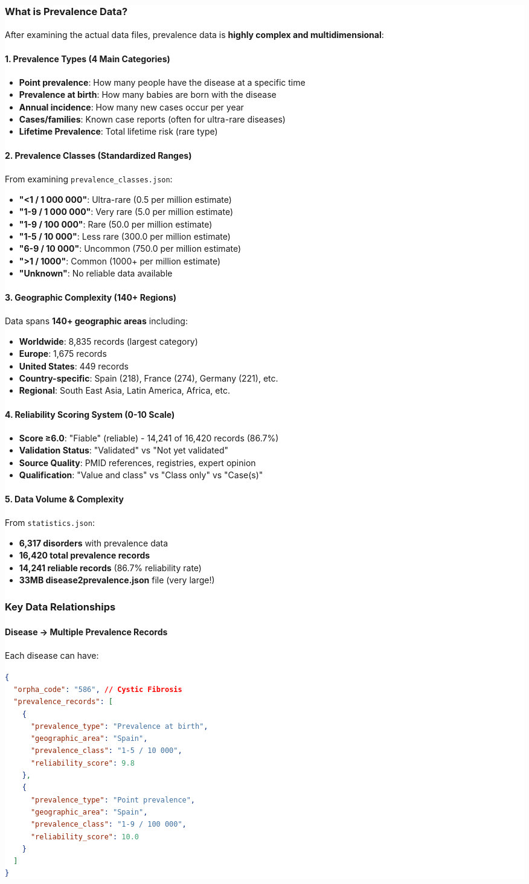 ### What is Prevalence Data?

After examining the actual data files, prevalence data is **highly complex and multidimensional**:

#### 1. **Prevalence Types** (4 Main Categories)
- **Point prevalence**: How many people have the disease at a specific time
- **Prevalence at birth**: How many babies are born with the disease  
- **Annual incidence**: How many new cases occur per year
- **Cases/families**: Known case reports (often for ultra-rare diseases)
- **Lifetime Prevalence**: Total lifetime risk (rare type)

#### 2. **Prevalence Classes** (Standardized Ranges)
From examining `prevalence_classes.json`:
- **"<1 / 1 000 000"**: Ultra-rare (0.5 per million estimate)
- **"1-9 / 1 000 000"**: Very rare (5.0 per million estimate)  
- **"1-9 / 100 000"**: Rare (50.0 per million estimate)
- **"1-5 / 10 000"**: Less rare (300.0 per million estimate)
- **"6-9 / 10 000"**: Uncommon (750.0 per million estimate)
- **">1 / 1000"**: Common (1000+ per million estimate)
- **"Unknown"**: No reliable data available

#### 3. **Geographic Complexity** (140+ Regions)
Data spans **140+ geographic areas** including:
- **Worldwide**: 8,835 records (largest category)
- **Europe**: 1,675 records  
- **United States**: 449 records
- **Country-specific**: Spain (218), France (274), Germany (221), etc.
- **Regional**: South East Asia, Latin America, Africa, etc.

#### 4. **Reliability Scoring System** (0-10 Scale)
- **Score ≥6.0**: "Fiable" (reliable) - 14,241 of 16,420 records (86.7%)
- **Validation Status**: "Validated" vs "Not yet validated"
- **Source Quality**: PMID references, registries, expert opinion
- **Qualification**: "Value and class" vs "Class only" vs "Case(s)"

#### 5. **Data Volume & Complexity**
From `statistics.json`:
- **6,317 disorders** with prevalence data
- **16,420 total prevalence records** 
- **14,241 reliable records** (86.7% reliability rate)
- **33MB disease2prevalence.json** file (very large!)

### Key Data Relationships

#### Disease → Multiple Prevalence Records
Each disease can have:
```json
{
  "orpha_code": "586", // Cystic Fibrosis
  "prevalence_records": [
    {
      "prevalence_type": "Prevalence at birth",
      "geographic_area": "Spain", 
      "prevalence_class": "1-5 / 10 000",
      "reliability_score": 9.8
    },
    {
      "prevalence_type": "Point prevalence",
      "geographic_area": "Spain",
      "prevalence_class": "1-9 / 100 000", 
      "reliability_score": 10.0
    }
  ]
}
```